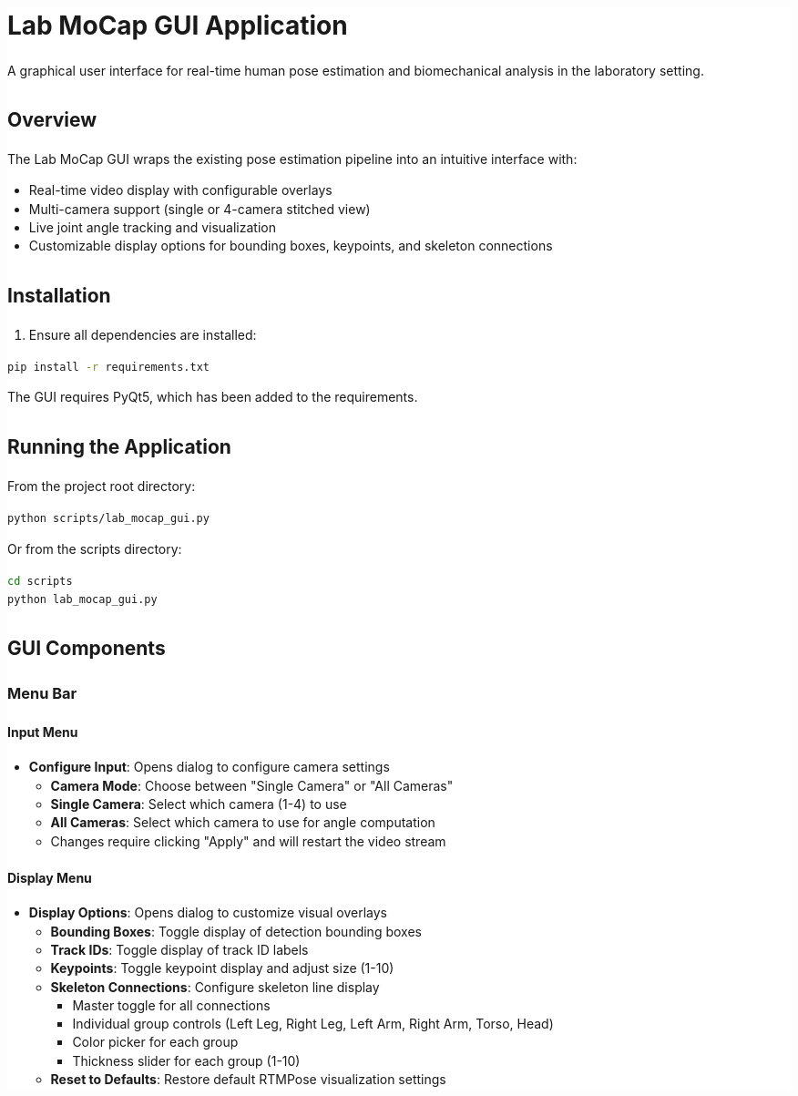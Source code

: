 # Lab MoCap GUI Application

A graphical user interface for real-time human pose estimation and biomechanical analysis in the laboratory setting.

## Overview

The Lab MoCap GUI wraps the existing pose estimation pipeline into an intuitive interface with:
- Real-time video display with configurable overlays
- Multi-camera support (single or 4-camera stitched view)
- Live joint angle tracking and visualization
- Customizable display options for bounding boxes, keypoints, and skeleton connections

## Installation

1. Ensure all dependencies are installed:
```bash
pip install -r requirements.txt
```

The GUI requires PyQt5, which has been added to the requirements.

## Running the Application

From the project root directory:
```bash
python scripts/lab_mocap_gui.py
```

Or from the scripts directory:
```bash
cd scripts
python lab_mocap_gui.py
```

## GUI Components

### Menu Bar

#### Input Menu
- **Configure Input**: Opens dialog to configure camera settings
  - **Camera Mode**: Choose between "Single Camera" or "All Cameras"
  - **Single Camera**: Select which camera (1-4) to use
  - **All Cameras**: Select which camera to use for angle computation
  - Changes require clicking "Apply" and will restart the video stream

#### Display Menu
- **Display Options**: Opens dialog to customize visual overlays
  - **Bounding Boxes**: Toggle display of detection bounding boxes
  - **Track IDs**: Toggle display of track ID labels
  - **Keypoints**: Toggle keypoint display and adjust size (1-10)
  - **Skeleton Connections**: Configure skeleton line display
    - Master toggle for all connections
    - Individual group controls (Left Leg, Right Leg, Left Arm, Right Arm, Torso, Head)
    - Color picker for each group
    - Thickness slider for each group (1-10)
  - **Reset to Defaults**: Restore default RTMPose visualization settings
